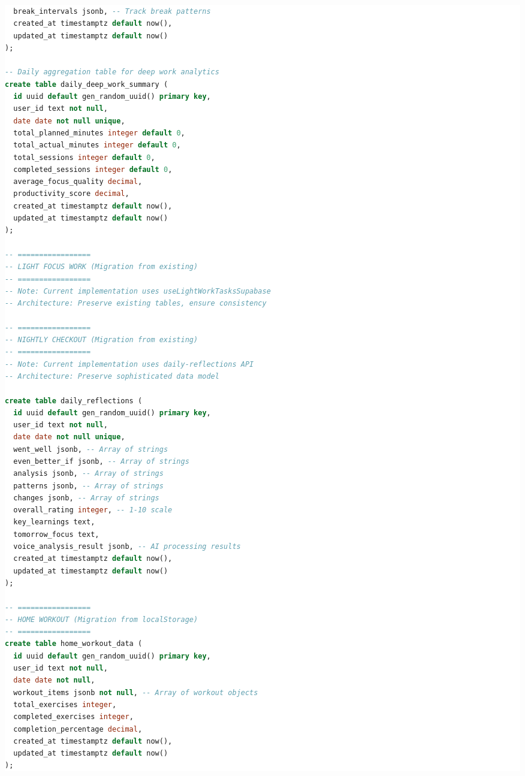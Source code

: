 ```sql
  break_intervals jsonb, -- Track break patterns
  created_at timestamptz default now(),
  updated_at timestamptz default now()
);

-- Daily aggregation table for deep work analytics
create table daily_deep_work_summary (
  id uuid default gen_random_uuid() primary key,
  user_id text not null,
  date date not null unique,
  total_planned_minutes integer default 0,
  total_actual_minutes integer default 0,
  total_sessions integer default 0,
  completed_sessions integer default 0,
  average_focus_quality decimal,
  productivity_score decimal,
  created_at timestamptz default now(),
  updated_at timestamptz default now()
);

-- =================
-- LIGHT FOCUS WORK (Migration from existing)
-- =================  
-- Note: Current implementation uses useLightWorkTasksSupabase
-- Architecture: Preserve existing tables, ensure consistency

-- =================
-- NIGHTLY CHECKOUT (Migration from existing)
-- =================
-- Note: Current implementation uses daily-reflections API
-- Architecture: Preserve sophisticated data model

create table daily_reflections (
  id uuid default gen_random_uuid() primary key,
  user_id text not null,
  date date not null unique,
  went_well jsonb, -- Array of strings
  even_better_if jsonb, -- Array of strings  
  analysis jsonb, -- Array of strings
  patterns jsonb, -- Array of strings
  changes jsonb, -- Array of strings
  overall_rating integer, -- 1-10 scale
  key_learnings text,
  tomorrow_focus text,
  voice_analysis_result jsonb, -- AI processing results
  created_at timestamptz default now(),
  updated_at timestamptz default now()
);

-- =================
-- HOME WORKOUT (Migration from localStorage)
-- =================
create table home_workout_data (
  id uuid default gen_random_uuid() primary key,
  user_id text not null,
  date date not null,
  workout_items jsonb not null, -- Array of workout objects
  total_exercises integer,
  completed_exercises integer,
  completion_percentage decimal,
  created_at timestamptz default now(),
  updated_at timestamptz default now()
);
```